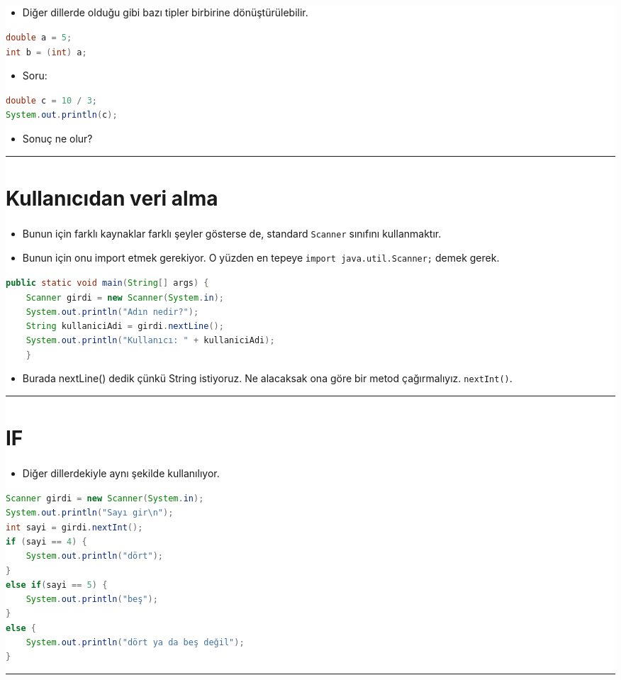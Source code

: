 * Diğer dillerde olduğu gibi bazı tipler birbirine dönüştürülebilir.
```java
double a = 5;
int b = (int) a;
```

* Soru:
```java
double c = 10 / 3;
System.out.println(c);
```
* Sonuç ne olur?
  
---

# Kullanıcıdan veri alma

* Bunun için farklı kaynaklar farklı şeyler gösterse de, standard `Scanner` sınıfını kullanmaktır.

* Bunun için onu import etmek gerekiyor. O yüzden en tepeye `import java.util.Scanner;` demek gerek.

```java
public static void main(String[] args) {		
    Scanner girdi = new Scanner(System.in);
	System.out.println("Adın nedir?");
	String kullaniciAdi = girdi.nextLine();
	System.out.println("Kullanıcı: " + kullaniciAdi);		
	}
```
* Burada nextLine() dedik çünkü String istiyoruz. Ne alacaksak ona göre bir metod çağırmalıyız. `nextInt()`.

---

# IF

* Diğer dillerdekiyle aynı şekilde kullanılıyor.
```java
Scanner girdi = new Scanner(System.in);
System.out.println("Sayı gir\n");
int sayi = girdi.nextInt();
if (sayi == 4) {
    System.out.println("dört");
}
else if(sayi == 5) {
    System.out.println("beş");
}
else {
    System.out.println("dört ya da beş değil");
}
```

---
